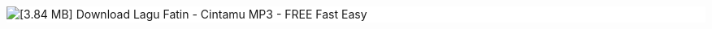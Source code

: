 </div></div></div></div><img width="100%" height="auto" src="https://imgcdn.000webhostapp.com/https/img.youtube.com/7e95d860ef0ea1fd8f52bc6cefc3208e.jpeg" alt="[3.84 MB] Download Lagu Fatin - Cintamu MP3 - FREE Fast Easy"></div>  <script src="https://codepen.io/dimaslanjaka/pen/aQRrbR.js"></script>  <script>document.querySelectorAll("pre,code");
  pretext.forEach(function (el) {
    el.classList.toggle("notranslate", true);
  });</script>